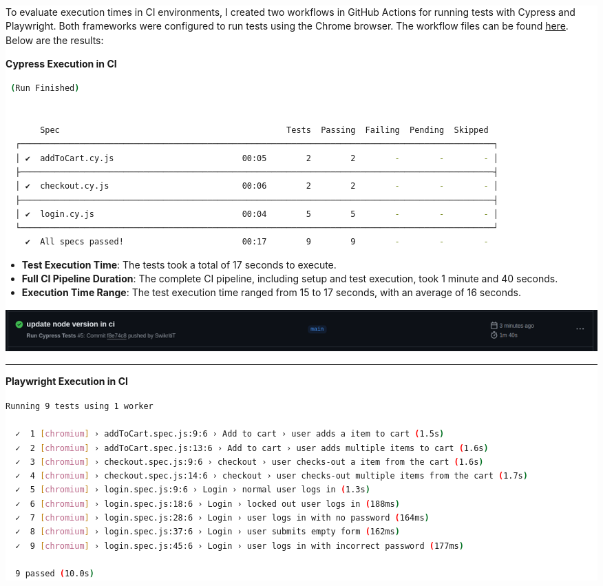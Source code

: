 To evaluate execution times in CI environments, I created two workflows in GitHub Actions for running tests with Cypress and Playwright. Both frameworks were configured to run tests using the Chrome browser. The workflow files can be found [here](https://github.com/SwikritiT/swaglabs-tests/tree/main/.github/workflows). Below are the results:

**Cypress Execution in CI**

```bash
 (Run Finished)


       Spec                                              Tests  Passing  Failing  Pending  Skipped
  ┌────────────────────────────────────────────────────────────────────────────────────────────────┐
  │ ✔  addToCart.cy.js                          00:05        2        2        -        -        - │
  ├────────────────────────────────────────────────────────────────────────────────────────────────┤
  │ ✔  checkout.cy.js                           00:06        2        2        -        -        - │
  ├────────────────────────────────────────────────────────────────────────────────────────────────┤
  │ ✔  login.cy.js                              00:04        5        5        -        -        - │
  └────────────────────────────────────────────────────────────────────────────────────────────────┘
    ✔  All specs passed!                        00:17        9        9        -        -        -
```

- **Test Execution Time**: The tests took a total of 17 seconds to execute.
- **Full CI Pipeline Duration**: The complete CI pipeline, including setup and test execution, took 1 minute and 40 seconds.
- **Execution Time Range**: The test execution time ranged from 15 to 17 seconds, with an average of 16 seconds.

![CI pipline cypress execution](image.png)

---

**Playwright Execution in CI**

```bash
Running 9 tests using 1 worker

  ✓  1 [chromium] › addToCart.spec.js:9:6 › Add to cart › user adds a item to cart (1.5s)
  ✓  2 [chromium] › addToCart.spec.js:13:6 › Add to cart › user adds multiple items to cart (1.6s)
  ✓  3 [chromium] › checkout.spec.js:9:6 › checkout › user checks-out a item from the cart (1.6s)
  ✓  4 [chromium] › checkout.spec.js:14:6 › checkout › user checks-out multiple items from the cart (1.7s)
  ✓  5 [chromium] › login.spec.js:9:6 › Login › normal user logs in (1.3s)
  ✓  6 [chromium] › login.spec.js:18:6 › Login › locked out user logs in (188ms)
  ✓  7 [chromium] › login.spec.js:28:6 › Login › user logs in with no password (164ms)
  ✓  8 [chromium] › login.spec.js:37:6 › Login › user submits empty form (162ms)
  ✓  9 [chromium] › login.spec.js:45:6 › Login › user logs in with incorrect password (177ms)

  9 passed (10.0s)
```
